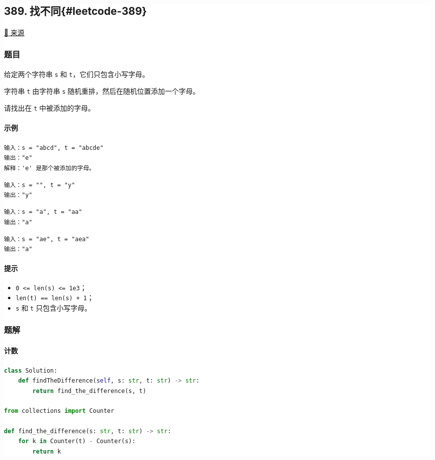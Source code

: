 ## 389. 找不同{#leetcode-389}

[:link: 来源](https://leetcode-cn.com/problems/find-the-difference/)

### 题目

给定两个字符串 `s` 和 `t`，它们只包含小写字母。

字符串 `t` 由字符串 `s` 随机重排，然后在随机位置添加一个字母。

请找出在 `t` 中被添加的字母。

#### 示例

```raw
输入：s = "abcd", t = "abcde"
输出："e"
解释：'e' 是那个被添加的字母。
```

```raw
输入：s = "", t = "y"
输出："y"
```

```raw
输入：s = "a", t = "aa"
输出："a"
```

```raw
输入：s = "ae", t = "aea"
输出："a"
```

#### 提示

- `0 <= len(s) <= 1e3`；
- `len(t) == len(s) + 1`；
- `s` 和 `t` 只包含小写字母。

### 题解

#### 计数

```python Python
class Solution:
    def findTheDifference(self, s: str, t: str) -> str:
        return find_the_difference(s, t)

from collections import Counter

def find_the_difference(s: str, t: str) -> str:
    for k in Counter(t) - Counter(s):
        return k
```
